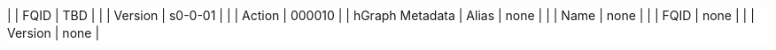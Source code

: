 | |  FQID | TBD |
| |  Version | s0-0-01 |
| |  Action | 000010 |
| hGraph Metadata | Alias | none |
| |  Name | none |
| |  FQID | none |
| |  Version | none |